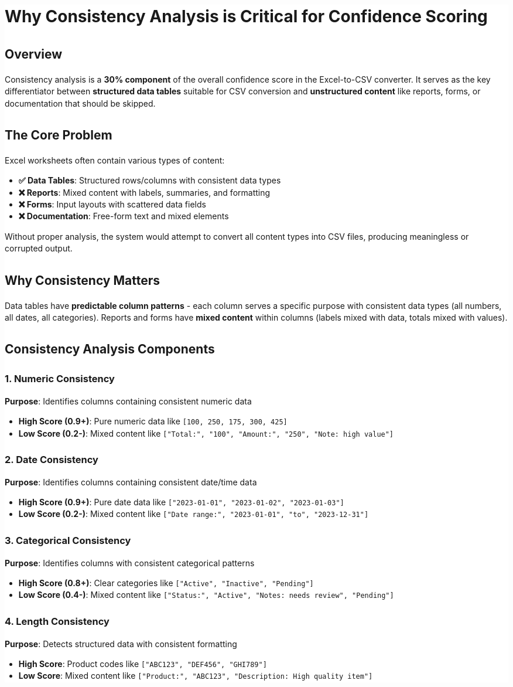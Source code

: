 # Why Consistency Analysis is Critical for Confidence Scoring

## Overview

Consistency analysis is a **30% component** of the overall confidence score in the Excel-to-CSV converter. It serves as the key differentiator between **structured data tables** suitable for CSV conversion and **unstructured content** like reports, forms, or documentation that should be skipped.

## The Core Problem

Excel worksheets often contain various types of content:
- **✅ Data Tables**: Structured rows/columns with consistent data types
- **❌ Reports**: Mixed content with labels, summaries, and formatting  
- **❌ Forms**: Input layouts with scattered data fields
- **❌ Documentation**: Free-form text and mixed elements

Without proper analysis, the system would attempt to convert all content types into CSV files, producing meaningless or corrupted output.

## Why Consistency Matters

Data tables have **predictable column patterns** - each column serves a specific purpose with consistent data types (all numbers, all dates, all categories). Reports and forms have **mixed content** within columns (labels mixed with data, totals mixed with values).

## Consistency Analysis Components

### 1. Numeric Consistency
**Purpose**: Identifies columns containing consistent numeric data
- **High Score (0.9+)**: Pure numeric data like `[100, 250, 175, 300, 425]`
- **Low Score (0.2-)**: Mixed content like `["Total:", "100", "Amount:", "250", "Note: high value"]`

### 2. Date Consistency  
**Purpose**: Identifies columns containing consistent date/time data
- **High Score (0.9+)**: Pure date data like `["2023-01-01", "2023-01-02", "2023-01-03"]`
- **Low Score (0.2-)**: Mixed content like `["Date range:", "2023-01-01", "to", "2023-12-31"]`

### 3. Categorical Consistency
**Purpose**: Identifies columns with consistent categorical patterns
- **High Score (0.8+)**: Clear categories like `["Active", "Inactive", "Pending"]`
- **Low Score (0.4-)**: Mixed content like `["Status:", "Active", "Notes: needs review", "Pending"]`

### 4. Length Consistency
**Purpose**: Detects structured data with consistent formatting
- **High Score**: Product codes like `["ABC123", "DEF456", "GHI789"]`
- **Low Score**: Mixed content like `["Product:", "ABC123", "Description: High quality item"]`
